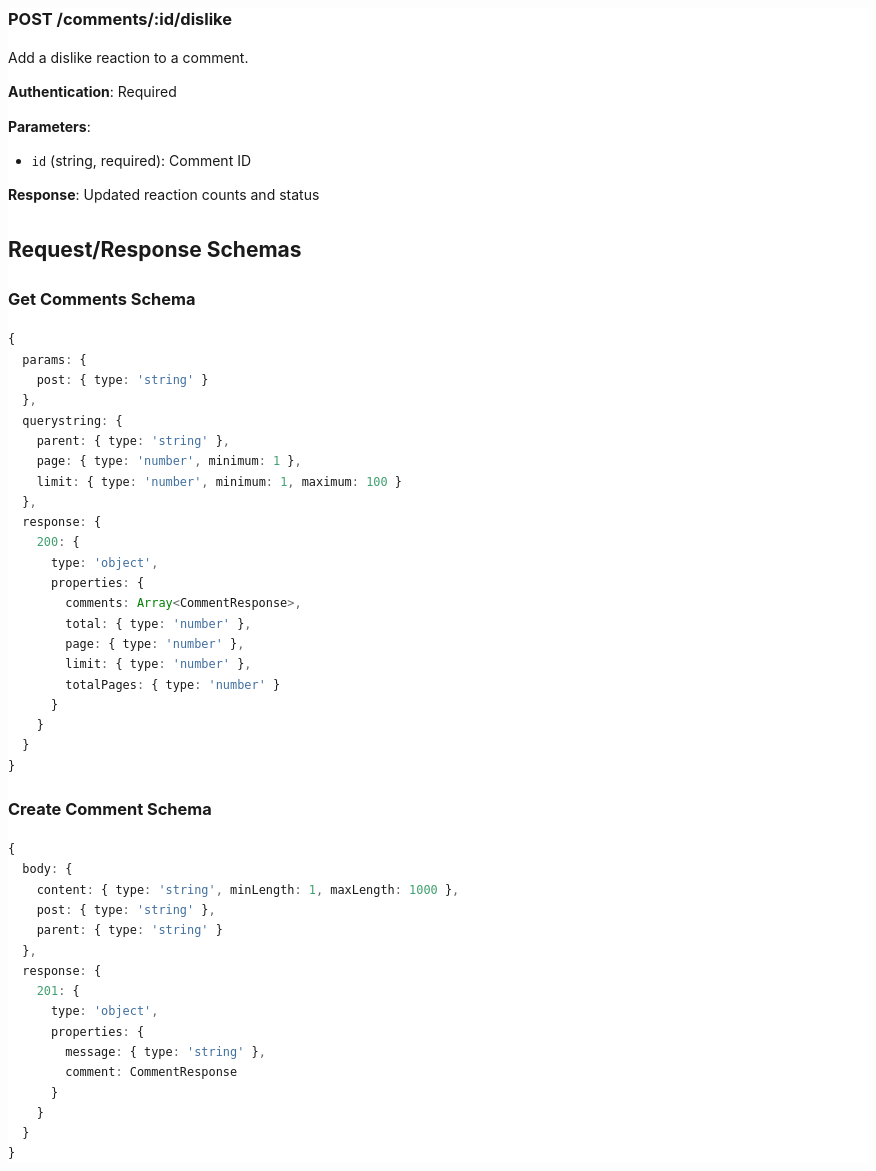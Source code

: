 ### POST /comments/:id/dislike

Add a dislike reaction to a comment.

**Authentication**: Required

**Parameters**:
- `id` (string, required): Comment ID

**Response**: Updated reaction counts and status

## Request/Response Schemas

### Get Comments Schema

```typescript
{
  params: {
    post: { type: 'string' }
  },
  querystring: {
    parent: { type: 'string' },
    page: { type: 'number', minimum: 1 },
    limit: { type: 'number', minimum: 1, maximum: 100 }
  },
  response: {
    200: {
      type: 'object',
      properties: {
        comments: Array<CommentResponse>,
        total: { type: 'number' },
        page: { type: 'number' },
        limit: { type: 'number' },
        totalPages: { type: 'number' }
      }
    }
  }
}
```

### Create Comment Schema

```typescript
{
  body: {
    content: { type: 'string', minLength: 1, maxLength: 1000 },
    post: { type: 'string' },
    parent: { type: 'string' }
  },
  response: {
    201: {
      type: 'object',
      properties: {
        message: { type: 'string' },
        comment: CommentResponse
      }
    }
  }
}
```
